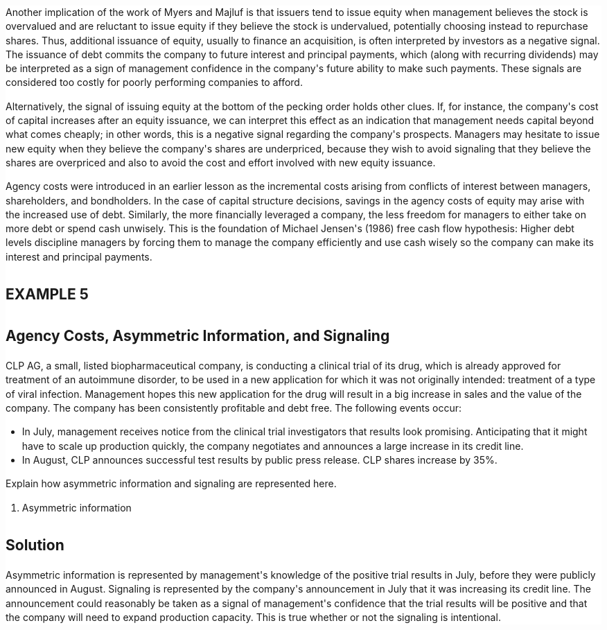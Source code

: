 Another implication of the work of Myers and Majluf is that issuers tend to issue equity when management believes the stock is overvalued and are reluctant to issue equity if they believe the stock is undervalued, potentially choosing instead to repurchase shares. Thus, additional issuance of equity, usually to finance an acquisition, is often interpreted by investors as a negative signal. The issuance of debt commits the company to future interest and principal payments, which (along with recurring dividends) may be interpreted as a sign of management confidence in the company's future ability to make such payments. These signals are considered too costly for poorly performing companies to afford.

Alternatively, the signal of issuing equity at the bottom of the pecking order holds other clues. If, for instance, the company's cost of capital increases after an equity issuance, we can interpret this effect as an indication that management needs capital beyond what comes cheaply; in other words, this is a negative signal regarding the company's prospects. Managers may hesitate to issue new equity when they believe the company's shares are underpriced, because they wish to avoid signaling that they believe the shares are overpriced and also to avoid the cost and effort involved with new equity issuance.

Agency costs were introduced in an earlier lesson as the incremental costs arising from conflicts of interest between managers, shareholders, and bondholders. In the case of capital structure decisions, savings in the agency costs of equity may arise with the increased use of debt. Similarly, the more financially leveraged a company, the less freedom for managers to either take on more debt or spend cash unwisely. This is the foundation of Michael Jensen's (1986) free cash flow hypothesis: Higher debt levels discipline managers by forcing them to manage the company efficiently and use cash wisely so the company can make its interest and principal payments.

## EXAMPLE 5

## Agency Costs, Asymmetric Information, and Signaling

CLP AG, a small, listed biopharmaceutical company, is conducting a clinical trial of its drug, which is already approved for treatment of an autoimmune disorder, to be used in a new application for which it was not originally intended: treatment
of a type of viral infection. Management hopes this new application for the drug will result in a big increase in sales and the value of the company. The company has been consistently profitable and debt free. The following events occur:

- In July, management receives notice from the clinical trial investigators that results look promising. Anticipating that it might have to scale up production quickly, the company negotiates and announces a large increase in its credit line.
- In August, CLP announces successful test results by public press release. CLP shares increase by $35 \%$.

Explain how asymmetric information and signaling are represented here.

1. Asymmetric information

## Solution

Asymmetric information is represented by management's knowledge of the positive trial results in July, before they were publicly announced in August. Signaling is represented by the company's announcement in July that it was increasing its credit line. The announcement could reasonably be taken as a signal of management's confidence that the trial results will be positive and that the company will need to expand production capacity. This is true whether or not the signaling is intentional.
